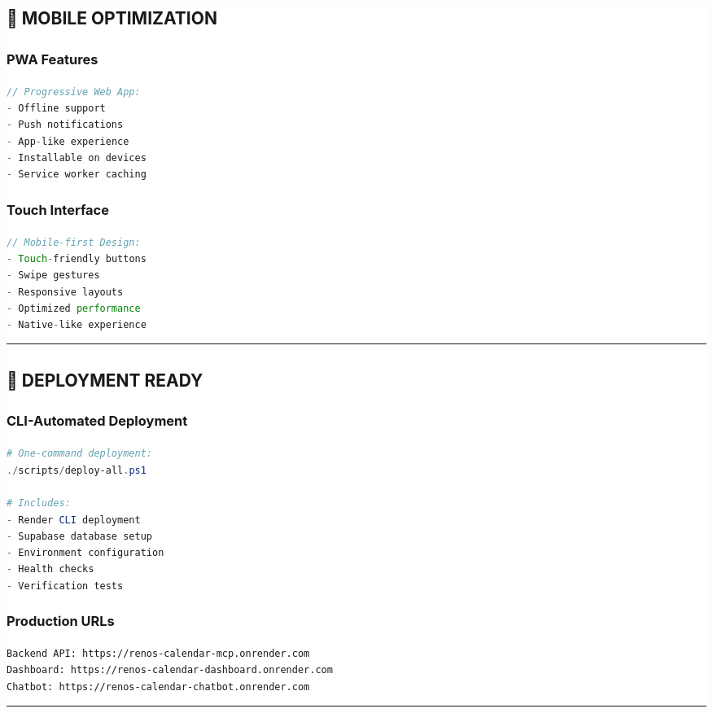
## 📱 MOBILE OPTIMIZATION

### **PWA Features**

```typescript
// Progressive Web App:
- Offline support
- Push notifications
- App-like experience
- Installable on devices
- Service worker caching
```

### **Touch Interface**

```typescript
// Mobile-first Design:
- Touch-friendly buttons
- Swipe gestures
- Responsive layouts
- Optimized performance
- Native-like experience
```

---

## 🚀 DEPLOYMENT READY

### **CLI-Automated Deployment**

```powershell
# One-command deployment:
./scripts/deploy-all.ps1

# Includes:
- Render CLI deployment
- Supabase database setup
- Environment configuration
- Health checks
- Verification tests
```

### **Production URLs**

```
Backend API: https://renos-calendar-mcp.onrender.com
Dashboard: https://renos-calendar-dashboard.onrender.com
Chatbot: https://renos-calendar-chatbot.onrender.com
```

---

